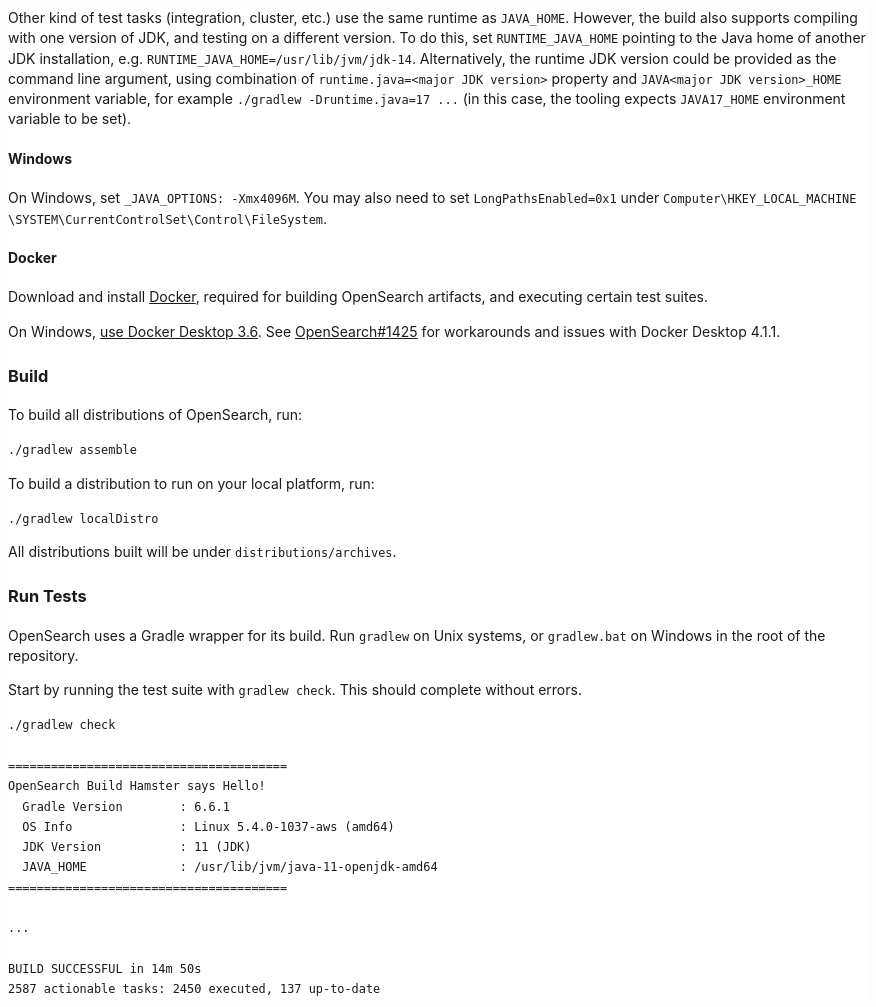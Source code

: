 Other kind of test tasks (integration, cluster, etc.) use the same runtime as `JAVA_HOME`. However, the build also supports compiling with one version of JDK, and testing on a different version. To do this, set `RUNTIME_JAVA_HOME` pointing to the Java home of another JDK installation, e.g. `RUNTIME_JAVA_HOME=/usr/lib/jvm/jdk-14`. Alternatively, the runtime JDK version could be provided as the command line argument, using combination of `runtime.java=<major JDK version>` property and `JAVA<major JDK version>_HOME` environment variable, for example `./gradlew -Druntime.java=17 ...` (in this case, the tooling expects `JAVA17_HOME` environment variable to be set).

#### Windows

On Windows, set `_JAVA_OPTIONS: -Xmx4096M`. You may also need to set `LongPathsEnabled=0x1` under `Computer\HKEY_LOCAL_MACHINE\SYSTEM\CurrentControlSet\Control\FileSystem`.

#### Docker

Download and install [Docker](https://docs.docker.com/install/), required for building OpenSearch artifacts, and executing certain test suites.

On Windows, [use Docker Desktop 3.6](https://docs.docker.com/desktop/windows/release-notes/3.x/). See [OpenSearch#1425](https://github.com/opensearch-project/OpenSearch/issues/1425) for workarounds and issues with Docker Desktop 4.1.1.

### Build

To build all distributions of OpenSearch, run:

```
./gradlew assemble
```

To build a distribution to run on your local platform, run:

```
./gradlew localDistro
```

All distributions built will be under `distributions/archives`.

### Run Tests

OpenSearch uses a Gradle wrapper for its build. Run `gradlew` on Unix systems, or `gradlew.bat` on Windows in the root of the repository.

Start by running the test suite with `gradlew check`. This should complete without errors.

```
./gradlew check

=======================================
OpenSearch Build Hamster says Hello!
  Gradle Version        : 6.6.1
  OS Info               : Linux 5.4.0-1037-aws (amd64)
  JDK Version           : 11 (JDK)
  JAVA_HOME             : /usr/lib/jvm/java-11-openjdk-amd64
=======================================

...

BUILD SUCCESSFUL in 14m 50s
2587 actionable tasks: 2450 executed, 137 up-to-date
```
